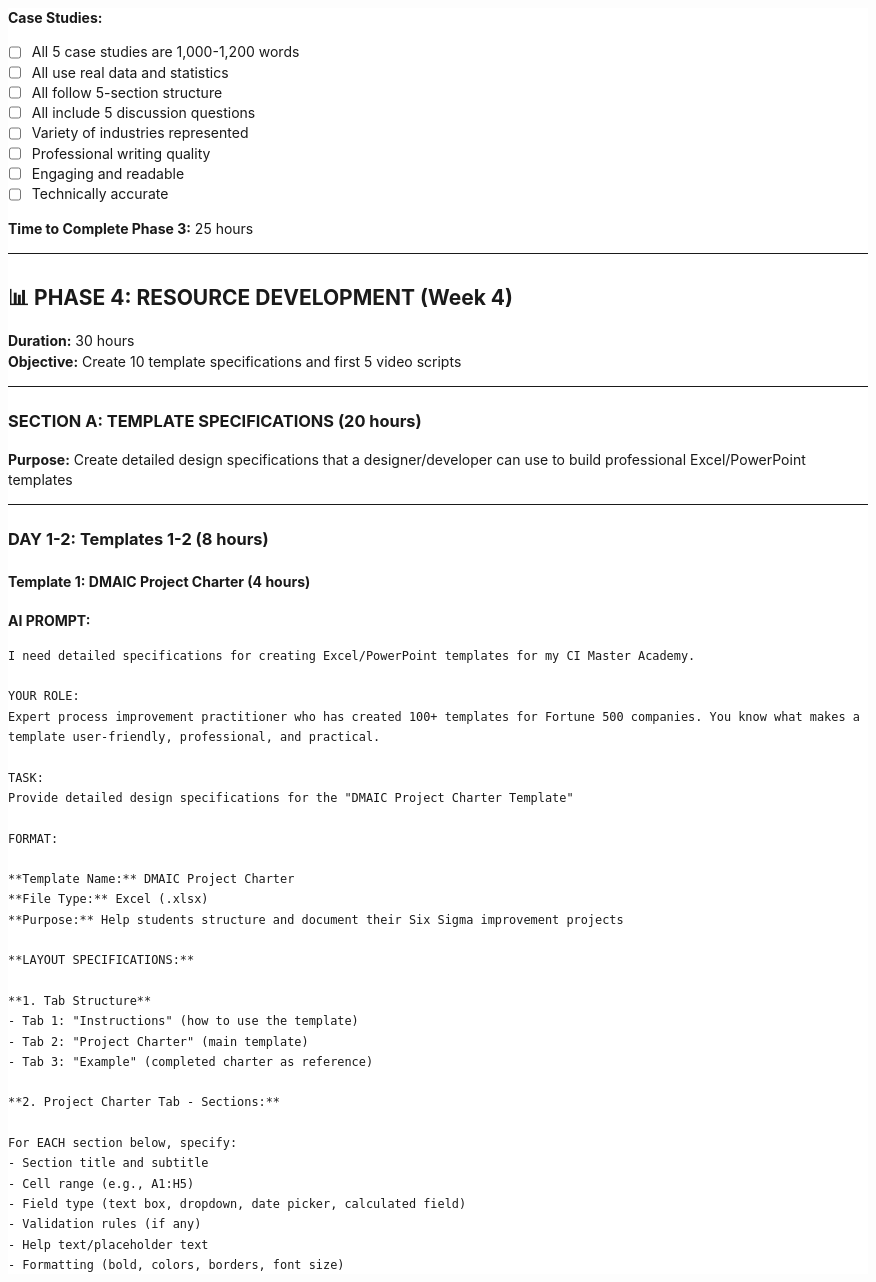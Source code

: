 **Case Studies:**
- [ ] All 5 case studies are 1,000-1,200 words
- [ ] All use real data and statistics
- [ ] All follow 5-section structure
- [ ] All include 5 discussion questions
- [ ] Variety of industries represented
- [ ] Professional writing quality
- [ ] Engaging and readable
- [ ] Technically accurate

**Time to Complete Phase 3:** 25 hours

---

## 📊 PHASE 4: RESOURCE DEVELOPMENT (Week 4)

**Duration:** 30 hours  
**Objective:** Create 10 template specifications and first 5 video scripts

---

### **SECTION A: TEMPLATE SPECIFICATIONS (20 hours)**

**Purpose:** Create detailed design specifications that a designer/developer can use to build professional Excel/PowerPoint templates

---

### **DAY 1-2: Templates 1-2 (8 hours)**

#### **Template 1: DMAIC Project Charter (4 hours)**

**AI PROMPT:**
```
I need detailed specifications for creating Excel/PowerPoint templates for my CI Master Academy.

YOUR ROLE:
Expert process improvement practitioner who has created 100+ templates for Fortune 500 companies. You know what makes a template user-friendly, professional, and practical.

TASK:
Provide detailed design specifications for the "DMAIC Project Charter Template"

FORMAT:

**Template Name:** DMAIC Project Charter
**File Type:** Excel (.xlsx)
**Purpose:** Help students structure and document their Six Sigma improvement projects

**LAYOUT SPECIFICATIONS:**

**1. Tab Structure**
- Tab 1: "Instructions" (how to use the template)
- Tab 2: "Project Charter" (main template)
- Tab 3: "Example" (completed charter as reference)

**2. Project Charter Tab - Sections:**

For EACH section below, specify:
- Section title and subtitle
- Cell range (e.g., A1:H5)
- Field type (text box, dropdown, date picker, calculated field)
- Validation rules (if any)
- Help text/placeholder text
- Formatting (bold, colors, borders, font size)
```
